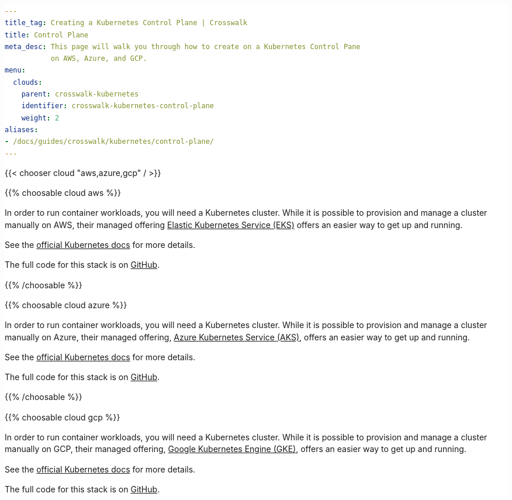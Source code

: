 ```yaml
---
title_tag: Creating a Kubernetes Control Plane | Crosswalk
title: Control Plane
meta_desc: This page will walk you through how to create on a Kubernetes Control Pane
           on AWS, Azure, and GCP.
menu:
  clouds:
    parent: crosswalk-kubernetes
    identifier: crosswalk-kubernetes-control-plane
    weight: 2
aliases:
- /docs/guides/crosswalk/kubernetes/control-plane/
---
```


{{< chooser cloud "aws,azure,gcp" / >}}

{{% choosable cloud aws %}}

In order to run container workloads, you will need a Kubernetes cluster.
While it is possible to provision and manage a cluster manually on AWS,
their managed offering [Elastic Kubernetes Service (EKS)](https://aws.amazon.com/eks/) offers an
easier way to get up and running.

See the [official Kubernetes docs](https://kubernetes.io/docs/reference/) for more details.

The full code for this stack is on [GitHub](https://github.com/pulumi/kubernetes-guides/tree/master/aws/03-cluster-configuration).

{{% /choosable %}}

{{% choosable cloud azure %}}

In order to run container workloads, you will need a Kubernetes cluster.
While it is possible to provision and manage a cluster manually on Azure,
their managed offering, [Azure Kubernetes Service (AKS)](https://azure.microsoft.com/en-us/services/kubernetes-service/), offers an
easier way to get up and running.

See the [official Kubernetes docs](https://kubernetes.io/docs/reference/) for more details.

The full code for this stack is on [GitHub](https://github.com/pulumi/kubernetes-guides/tree/master/azure/03-cluster-configuration).

{{% /choosable %}}

{{% choosable cloud gcp %}}

In order to run container workloads, you will need a Kubernetes cluster.
While it is possible to provision and manage a cluster manually on GCP,
their managed offering, [Google Kubernetes Engine (GKE)](https://cloud.google.com/kubernetes-engine/), offers an
easier way to get up and running.

See the [official Kubernetes docs](https://kubernetes.io/docs/reference/) for more details.

The full code for this stack is on [GitHub](https://github.com/pulumi/kubernetes-guides/tree/master/gcp/03-cluster-configuration).
